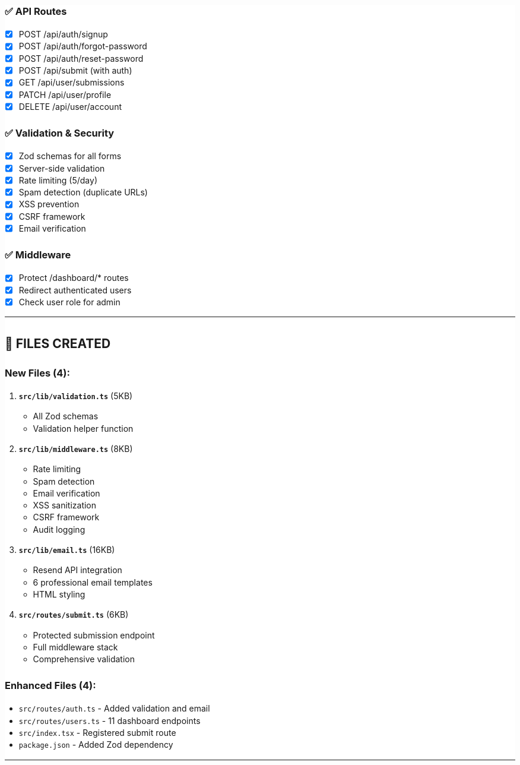 ### ✅ **API Routes**
- [x] POST /api/auth/signup
- [x] POST /api/auth/forgot-password
- [x] POST /api/auth/reset-password
- [x] POST /api/submit (with auth)
- [x] GET /api/user/submissions
- [x] PATCH /api/user/profile
- [x] DELETE /api/user/account

### ✅ **Validation & Security**
- [x] Zod schemas for all forms
- [x] Server-side validation
- [x] Rate limiting (5/day)
- [x] Spam detection (duplicate URLs)
- [x] XSS prevention
- [x] CSRF framework
- [x] Email verification

### ✅ **Middleware**
- [x] Protect /dashboard/* routes
- [x] Redirect authenticated users
- [x] Check user role for admin

---

## 📁 **FILES CREATED**

### New Files (4):
1. **`src/lib/validation.ts`** (5KB)
   - All Zod schemas
   - Validation helper function

2. **`src/lib/middleware.ts`** (8KB)
   - Rate limiting
   - Spam detection
   - Email verification
   - XSS sanitization
   - CSRF framework
   - Audit logging

3. **`src/lib/email.ts`** (16KB)
   - Resend API integration
   - 6 professional email templates
   - HTML styling

4. **`src/routes/submit.ts`** (6KB)
   - Protected submission endpoint
   - Full middleware stack
   - Comprehensive validation

### Enhanced Files (4):
- `src/routes/auth.ts` - Added validation and email
- `src/routes/users.ts` - 11 dashboard endpoints
- `src/index.tsx` - Registered submit route
- `package.json` - Added Zod dependency

---